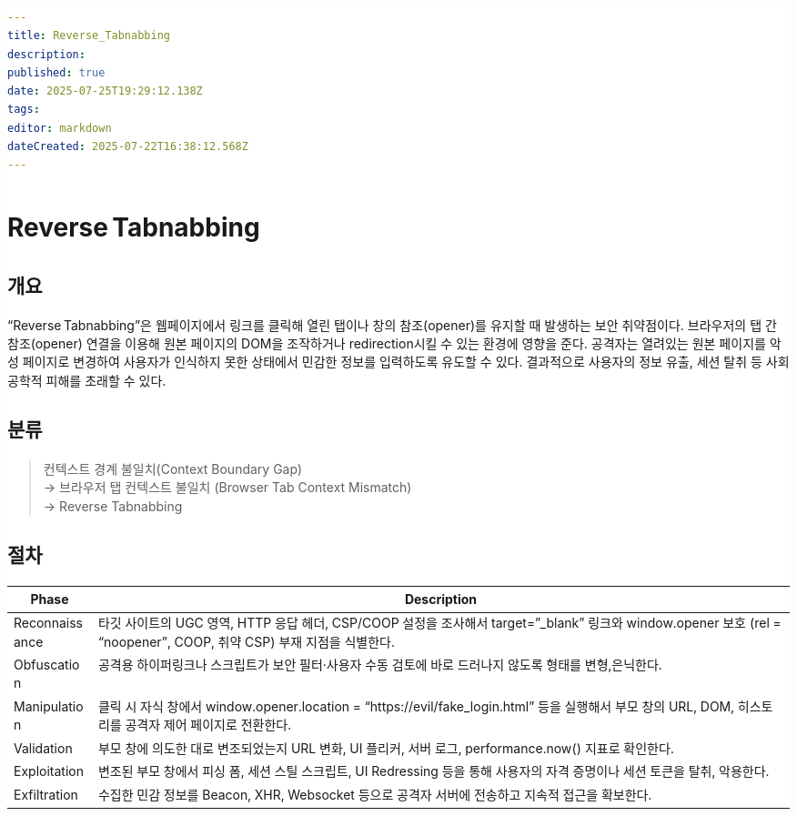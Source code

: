 ```yaml
---
title: Reverse_Tabnabbing
description: 
published: true
date: 2025-07-25T19:29:12.138Z
tags: 
editor: markdown
dateCreated: 2025-07-22T16:38:12.568Z
---
```


# Reverse Tabnabbing

## 개요
“Reverse Tabnabbing”은 웹페이지에서 링크를 클릭해 열린 탭이나 창의 참조(opener)를 유지할 때 발생하는 보안 취약점이다. 브라우저의 탭 간 참조(opener) 연결을 이용해 원본 페이지의 DOM을 조작하거나 redirection시킬 수 있는 환경에 영향을 준다. 공격자는 열려있는 원본 페이지를 악성 페이지로 변경하여 사용자가 인식하지 못한 상태에서 민감한 정보를 입력하도록 유도할 수 있다. 결과적으로 사용자의 정보 유출, 세션 탈취 등 사회공학적 피해를 초래할 수 있다.

## 분류

> 컨텍스트 경계 불일치(Context Boundary Gap)  
> → 브라우저 탭 컨텍스트 불일치 (Browser Tab Context Mismatch)  
> → Reverse Tabnabbing

## 절차

<table>
  <thead>
    <tr>
      <th>Phase</th>
      <th>Description</th>
    </tr>
  </thead>
  <tbody>
    <tr>
      <td>Reconnaissance</td>
      <td>타깃 사이트의 UGC 영역, HTTP 응답 헤더, CSP/COOP 설정을 조사해서 target=”_blank” 링크와 window.opener 보호 (rel = “noopener”, COOP, 취약 CSP) 부재 지점을 식별한다.</td>
    </tr>
    <tr>
      <td>Obfuscation</td>
      <td>공격용 하이퍼링크나 스크립트가 보안 필터·사용자 수동 검토에 바로 드러나지 않도록 형태를 변형,은닉한다.</td>
    </tr>
    <tr>
      <td>Manipulation</td>
      <td>클릭 시 자식 창에서 window.opener.location = “https://evil/fake_login.html” 등을 실행해서 부모 창의 URL, DOM, 히스토리를 공격자 제어 페이지로 전환한다.</td>
    </tr>
    <tr>
      <td>Validation</td>
      <td>부모 창에 의도한 대로 변조되었는지 URL 변화, UI 플리커, 서버 로그, performance.now() 지표로 확인한다.</td>
    </tr>
    <tr>
      <td>Exploitation</td>
      <td>변조된 부모 창에서 피싱 폼, 세션 스틸 스크립트, UI Redressing 등을 통해 사용자의 자격 증명이나 세션 토큰을 탈취, 악용한다.</td>
    </tr>
    <tr>
      <td>Exfiltration</td>
      <td>수집한 민감 정보를 Beacon, XHR, Websocket 등으로 공격자 서버에 전송하고 지속적 접근을 확보한다.</td>
    </tr>